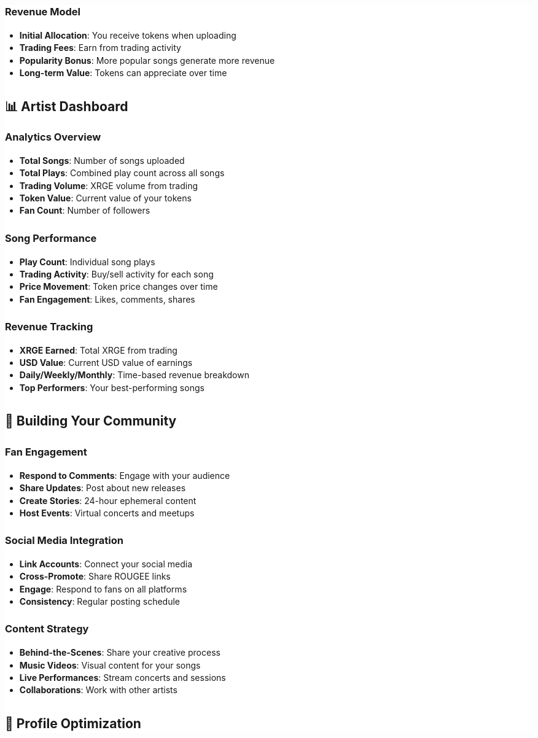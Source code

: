 ### Revenue Model
- **Initial Allocation**: You receive tokens when uploading
- **Trading Fees**: Earn from trading activity
- **Popularity Bonus**: More popular songs generate more revenue
- **Long-term Value**: Tokens can appreciate over time

## 📊 Artist Dashboard

### Analytics Overview
- **Total Songs**: Number of songs uploaded
- **Total Plays**: Combined play count across all songs
- **Trading Volume**: XRGE volume from trading
- **Token Value**: Current value of your tokens
- **Fan Count**: Number of followers

### Song Performance
- **Play Count**: Individual song plays
- **Trading Activity**: Buy/sell activity for each song
- **Price Movement**: Token price changes over time
- **Fan Engagement**: Likes, comments, shares

### Revenue Tracking
- **XRGE Earned**: Total XRGE from trading
- **USD Value**: Current USD value of earnings
- **Daily/Weekly/Monthly**: Time-based revenue breakdown
- **Top Performers**: Your best-performing songs

## 🎯 Building Your Community

### Fan Engagement
- **Respond to Comments**: Engage with your audience
- **Share Updates**: Post about new releases
- **Create Stories**: 24-hour ephemeral content
- **Host Events**: Virtual concerts and meetups

### Social Media Integration
- **Link Accounts**: Connect your social media
- **Cross-Promote**: Share ROUGEE links
- **Engage**: Respond to fans on all platforms
- **Consistency**: Regular posting schedule

### Content Strategy
- **Behind-the-Scenes**: Share your creative process
- **Music Videos**: Visual content for your songs
- **Live Performances**: Stream concerts and sessions
- **Collaborations**: Work with other artists

## 🎨 Profile Optimization
